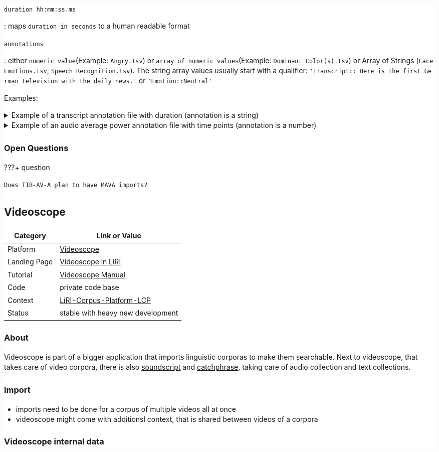 `duration hh:mm:ss.ms`

:   maps `duration in seconds` to a human readable format

`annotations`

: either `numeric value`(Example: `Angry.tsv`) or `array of numeric values`(Example: `Dominant Color(s).tsv`) or Array of Strings (`Face Emotions.tsv`, `Speech Recognition.tsv`). The string array values usually start with a qualifier: `'Transcript:: Here is the first German television with the daily news.'` or `'Emotion::Neutral'`

Examples:

<details><summary>Example of a transcript annotation file with duration (annotation is a string)</summary></details>

<details><summary>Example of an audio average power annotation file with time points (annotation is a number)</summary></details>

### Open Questions

???+ question

    Does TIB-AV-A plan to have MAVA imports?


## Videoscope

| Category | Link or Value |
| ----------- | ------------------------------------ |
| Platform | [Videoscope](https://videoscope.linguistik.uzh.ch/) |
| Landing Page | [Videoscope in LiRI](https://www.liri.uzh.ch/en/services/LiRI-Corpus-Platform-LCP/Videoscope.html) |
| Tutorial | [Videoscope Manual](https://lcp.linguistik.uzh.ch/manual/videoscope.html) |
| Code | private code base |
| Context | [LiRI-Corpus-Platform-LCP](https://www.liri.uzh.ch/en/services/LiRI-Corpus-Platform-LCP.html)
| Status | stable with heavy new development |

### About

Videoscope is part of a bigger application that imports linguistic corporas to make them searchable. Next to videoscope, that takes care of video corpora, there is also [soundscript](https://www.liri.uzh.ch/en/services/LiRI-Corpus-Platform-LCP/Soundscript.html) and [catchphrase](https://www.liri.uzh.ch/en/services/LiRI-Corpus-Platform-LCP/Catchphrase.html), taking care of audio collection and text collections.

### Import

- imports need to be done for a corpus of multiple videos all at once
- videoscope might come with additionsl context, that is shared between videos of a corpora

### Videoscope internal data
